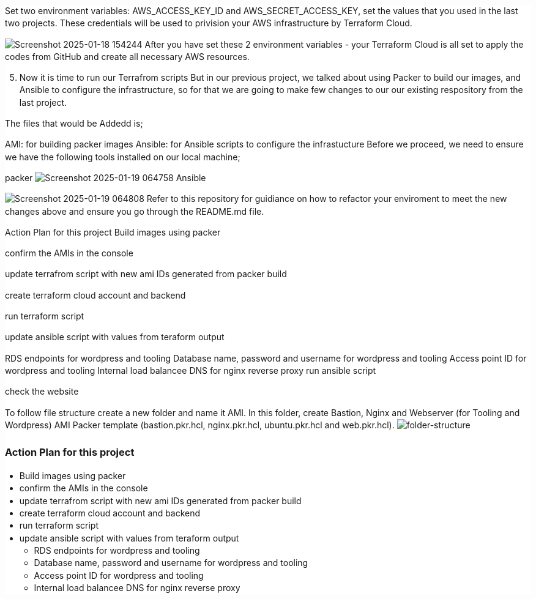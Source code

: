 Set two environment variables: AWS_ACCESS_KEY_ID and AWS_SECRET_ACCESS_KEY, set the values that you used in the last two projects. These credentials will be used to privision your AWS infrastructure by Terraform Cloud.

![Screenshot 2025-01-18 154244](https://github.com/user-attachments/assets/e14ab3e6-0c22-4bb2-90df-c7ddef056a92)
After you have set these 2 environment variables - your Terraform Cloud is all set to apply the codes from GitHub and create all necessary AWS resources.

5. Now it is time to run our Terrafrom scripts
But in our previous project, we talked about using Packer to build our images, and Ansible to configure the infrastructure, so for that we are going to make few changes to our our existing respository from the last project.

The files that would be Addedd is;

AMI: for building packer images
Ansible: for Ansible scripts to configure the infrastucture
Before we proceed, we need to ensure we have the following tools installed on our local machine;

packer
![Screenshot 2025-01-19 064758](https://github.com/user-attachments/assets/83e8153f-3b76-4838-a708-22de945bda02)
Ansible

![Screenshot 2025-01-19 064808](https://github.com/user-attachments/assets/3df7b920-38b1-4977-9197-3690e74123e0)
Refer to this repository for guidiance on how to refactor your enviroment to meet the new changes above and ensure you go through the README.md file.

Action Plan for this project
Build images using packer

confirm the AMIs in the console

update terrafrom script with new ami IDs generated from packer build

create terraform cloud account and backend

run terraform script

update ansible script with values from teraform output

RDS endpoints for wordpress and tooling
Database name, password and username for wordpress and tooling
Access point ID for wordpress and tooling
Internal load balancee DNS for nginx reverse proxy
run ansible script

check the website

To follow file structure create a new folder and name it AMI. In this folder, create Bastion, Nginx and Webserver (for Tooling and Wordpress) AMI Packer template (bastion.pkr.hcl, nginx.pkr.hcl, ubuntu.pkr.hcl and web.pkr.hcl).
<img width="205" alt="folder-structure" src="https://github.com/user-attachments/assets/f4618710-8843-4b0c-8774-fb6894709a61" />

### Action Plan for this project

- Build images using packer
- confirm the AMIs in the console
- update terrafrom script with new ami IDs generated from packer build
- create terraform cloud account and backend
- run terraform script
- update ansible script with values from teraform output
     - RDS endpoints for wordpress and tooling
     - Database name, password and username for wordpress and tooling
     - Access point ID for wordpress and tooling
     - Internal load balancee DNS for nginx reverse proxy
